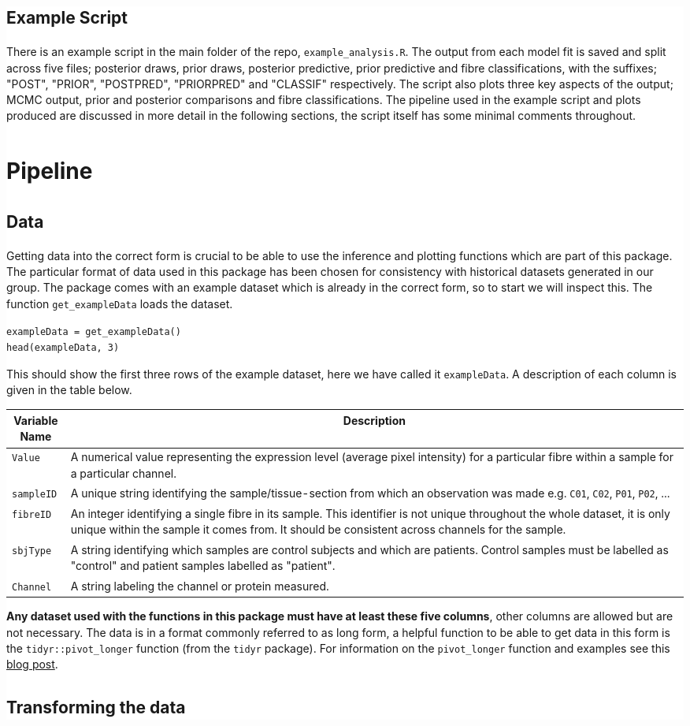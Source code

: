## Example Script

There is an example script in the main folder of the repo, `example_analysis.R`.
The output from each model fit is saved and split across five files; posterior 
draws, prior draws, posterior predictive, prior predictive and fibre 
classifications, with the suffixes; "POST", "PRIOR", "POSTPRED", "PRIORPRED" and 
"CLASSIF" respectively. The script also plots three key aspects of the output; 
MCMC output, prior and posterior comparisons and fibre classifications. The 
pipeline used in the example script and plots produced are discussed in more 
detail in the following sections, the script itself has some minimal 
comments throughout. 

# Pipeline

## Data

Getting data into the correct form is crucial to be able to use the inference 
and plotting functions which are part of this package. The particular format of 
data used in this package has been chosen for consistency with historical 
datasets generated in our group. The package comes with an example dataset which 
is already in the correct form, so to start we will inspect this. The function 
`get_exampleData` loads the dataset. 

```{r echo=TRUE include=TRUE}
exampleData = get_exampleData()
head(exampleData, 3)
```

This should show the first three rows of the example dataset, here we have 
called it `exampleData`. A description of each column is given in the table 
below.

| Variable Name | Description |
| ------------- | ----------- |
| `Value` | A numerical value representing the expression level (average pixel intensity) for a particular fibre within a sample for a particular channel. |
| `sampleID` | A unique string identifying the sample/tissue-section from which an observation was made e.g. `C01`, `C02`, `P01`, `P02`, ... |
|`fibreID` | An integer identifying a single fibre in its sample. This identifier is not unique throughout the whole dataset, it is only unique within the sample it comes from. It should be consistent across channels for the sample. |
| `sbjType` | A string identifying which samples are control subjects and which are patients. Control samples must be labelled as "control" and patient samples labelled as "patient". |
| `Channel` | A string labeling the channel or protein measured. |


__Any dataset used with the functions in this package must have at least these five columns__, other columns are allowed but are not necessary. The data is in a format 
commonly referred to as long form, a helpful function to be able to get data in 
this form is the `tidyr::pivot_longer` function (from the `tidyr` package). For 
information on the `pivot_longer` function and examples see this [blog post](https://tidyr.tidyverse.org/reference/pivot_longer.html).

## Transforming the data
